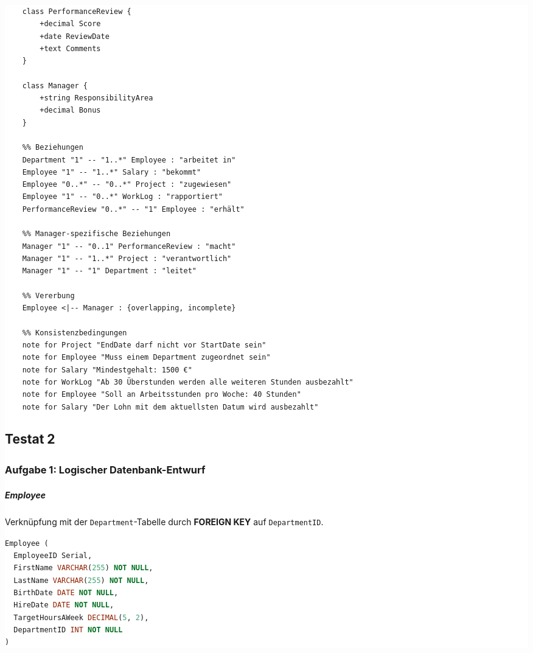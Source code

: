 ```mermaid
    class PerformanceReview {
        +decimal Score
        +date ReviewDate
        +text Comments
    }

    class Manager {
        +string ResponsibilityArea
        +decimal Bonus
    }

    %% Beziehungen
    Department "1" -- "1..*" Employee : "arbeitet in"
    Employee "1" -- "1..*" Salary : "bekommt"
    Employee "0..*" -- "0..*" Project : "zugewiesen"
    Employee "1" -- "0..*" WorkLog : "rapportiert"
    PerformanceReview "0..*" -- "1" Employee : "erhält"

    %% Manager-spezifische Beziehungen
    Manager "1" -- "0..1" PerformanceReview : "macht"
    Manager "1" -- "1..*" Project : "verantwortlich"
    Manager "1" -- "1" Department : "leitet"

    %% Vererbung
    Employee <|-- Manager : {overlapping, incomplete}

    %% Konsistenzbedingungen
    note for Project "EndDate darf nicht vor StartDate sein"
    note for Employee "Muss einem Department zugeordnet sein"
    note for Salary "Mindestgehalt: 1500 €"
    note for WorkLog "Ab 30 Überstunden werden alle weiteren Stunden ausbezahlt"
    note for Employee "Soll an Arbeitsstunden pro Woche: 40 Stunden"
    note for Salary "Der Lohn mit dem aktuellsten Datum wird ausbezahlt"
```

## Testat 2

### Aufgabe 1: Logischer Datenbank-Entwurf

##### Employee

Verknüpfung mit der `Department`-Tabelle durch **FOREIGN KEY** auf `DepartmentID`.

```sql
Employee (
  EmployeeID Serial,
  FirstName VARCHAR(255) NOT NULL,
  LastName VARCHAR(255) NOT NULL,
  BirthDate DATE NOT NULL,
  HireDate DATE NOT NULL,
  TargetHoursAWeek DECIMAL(5, 2),
  DepartmentID INT NOT NULL
)
```
